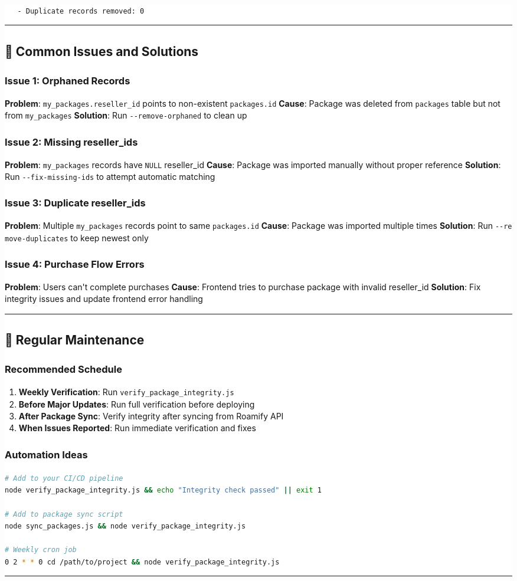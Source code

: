 ```
   - Duplicate records removed: 0
```

---

## 🚨 Common Issues and Solutions

### Issue 1: Orphaned Records
**Problem**: `my_packages.reseller_id` points to non-existent `packages.id`
**Cause**: Package was deleted from `packages` table but not from `my_packages`
**Solution**: Run `--remove-orphaned` to clean up

### Issue 2: Missing reseller_ids
**Problem**: `my_packages` records have `NULL` reseller_id
**Cause**: Package was imported manually without proper reference
**Solution**: Run `--fix-missing-ids` to attempt automatic matching

### Issue 3: Duplicate reseller_ids
**Problem**: Multiple `my_packages` records point to same `packages.id`
**Cause**: Package was imported multiple times
**Solution**: Run `--remove-duplicates` to keep newest only

### Issue 4: Purchase Flow Errors
**Problem**: Users can't complete purchases
**Cause**: Frontend tries to purchase package with invalid reseller_id
**Solution**: Fix integrity issues and update frontend error handling

---

## 🔄 Regular Maintenance

### Recommended Schedule

1. **Weekly Verification**: Run `verify_package_integrity.js`
2. **Before Major Updates**: Run full verification before deploying
3. **After Package Sync**: Verify integrity after syncing from Roamify API
4. **When Issues Reported**: Run immediate verification and fixes

### Automation Ideas

```bash
# Add to your CI/CD pipeline
node verify_package_integrity.js && echo "Integrity check passed" || exit 1

# Add to package sync script
node sync_packages.js && node verify_package_integrity.js

# Weekly cron job
0 2 * * 0 cd /path/to/project && node verify_package_integrity.js
```

---